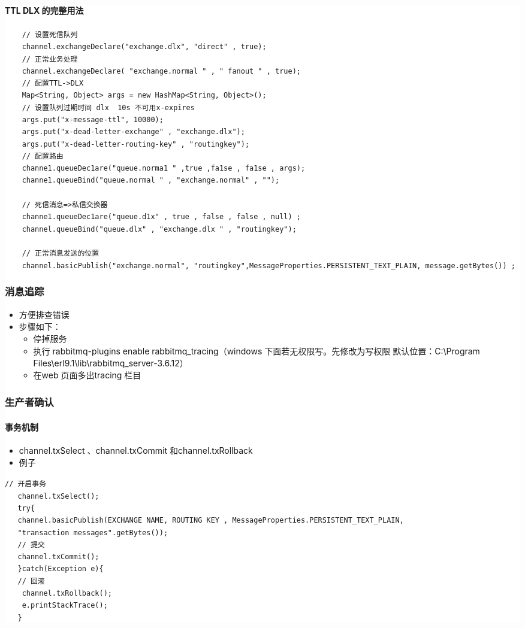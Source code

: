 ####  TTL DLX 的完整用法

```
    // 设置死信队列
    channel.exchangeDeclare("exchange.dlx", "direct" , true);
    // 正常业务处理
    channel.exchangeDeclare( "exchange.normal " , " fanout " , true);
    // 配置TTL->DLX
    Map<String, Object> args = new HashMap<String, Object>();
    // 设置队列过期时间 dlx  10s 不可用x-expires
    args.put("x-message-ttl", 10000);
    args.put("x-dead-letter-exchange" , "exchange.dlx");
    args.put("x-dead-letter-routing-key" , "routingkey");
    // 配置路由
    channe1.queueDec1are("queue.norma1 " ,true ,fa1se , fa1se , args);
    channe1.queueBind("queue.normal " , "exchange.normal" , "");
    
    // 死信消息=>私信交换器 
    channe1.queueDec1are("queue.d1x" , true , false , false , null) ;
    channel.queueBind("queue.dlx" , "exchange.dlx " , "routingkey");
    
    // 正常消息发送的位置
    channel.basicPublish("exchange.normal", "routingkey",MessageProperties.PERSISTENT_TEXT_PLAIN, message.getBytes()) ;

```

### 消息追踪

- 方便排查错误
- 步骤如下：
    - 停掉服务
    - 执行 rabbitmq-plugins enable rabbitmq_tracing（windows 下面若无权限写。先修改为写权限 默认位置：C:\Program Files\erl9.1\lib\rabbitmq_server-3.6.12）
    - 在web 页面多出tracing 栏目

### 生产者确认

#### 事务机制

- channel.txSelect 、channel.txCommit 和channel.txRollback
- 例子
 ```
 // 开启事务 
    channel.txSelect();
    try{
    channel.basicPublish(EXCHANGE NAME, ROUTING KEY , MessageProperties.PERSISTENT_TEXT_PLAIN,
    "transaction messages".getBytes());
    // 提交 
    channel.txCommit();
    }catch(Exception e){
    // 回滚
     channel.txRollback();
     e.printStackTrace();
    }
 
 ```
